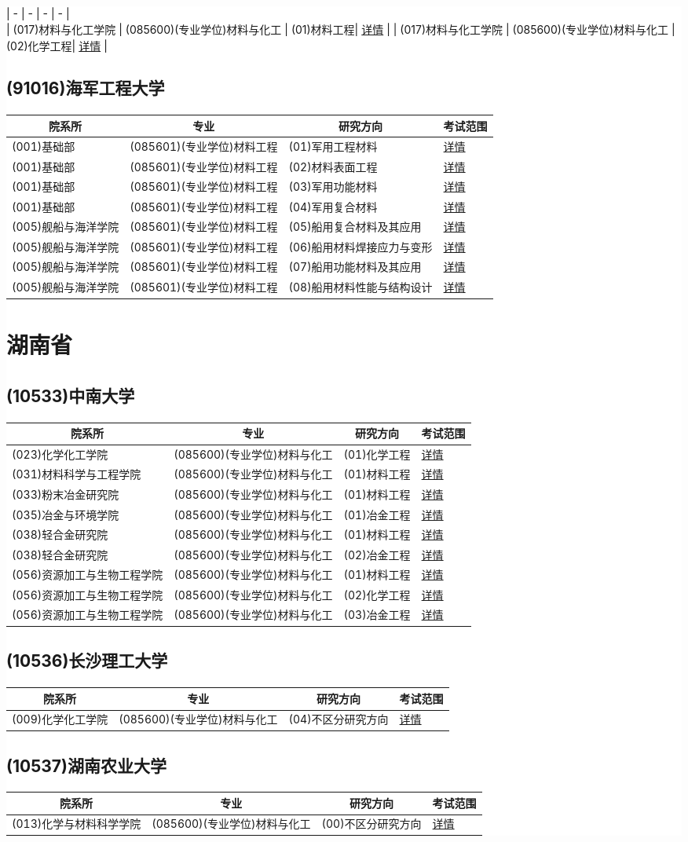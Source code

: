 | - | - | - |  - |   
 | (017)材料与化工学院 | (085600)(专业学位)材料与化工 | (01)材料工程| [详情](https://yz.chsi.com.cn/zsml/kskm.jsp?id=1107521017085600012) |
 | (017)材料与化工学院 | (085600)(专业学位)材料与化工 | (02)化学工程| [详情](https://yz.chsi.com.cn/zsml/kskm.jsp?id=1107521017085600022) |
## (91016)海军工程大学
| 院系所   |  专业  |  研究方向  |   考试范围 |  
| - | - | - |  - |   
 | (001)基础部 | (085601)(专业学位)材料工程 | (01)军用工程材料| [详情](https://yz.chsi.com.cn/zsml/kskm.jsp?id=9101621001085601012) |
 | (001)基础部 | (085601)(专业学位)材料工程 | (02)材料表面工程| [详情](https://yz.chsi.com.cn/zsml/kskm.jsp?id=9101621001085601022) |
 | (001)基础部 | (085601)(专业学位)材料工程 | (03)军用功能材料| [详情](https://yz.chsi.com.cn/zsml/kskm.jsp?id=9101621001085601032) |
 | (001)基础部 | (085601)(专业学位)材料工程 | (04)军用复合材料| [详情](https://yz.chsi.com.cn/zsml/kskm.jsp?id=9101621001085601042) |
 | (005)舰船与海洋学院 | (085601)(专业学位)材料工程 | (05)船用复合材料及其应用| [详情](https://yz.chsi.com.cn/zsml/kskm.jsp?id=9101621005085601052) |
 | (005)舰船与海洋学院 | (085601)(专业学位)材料工程 | (06)船用材料焊接应力与变形| [详情](https://yz.chsi.com.cn/zsml/kskm.jsp?id=9101621005085601062) |
 | (005)舰船与海洋学院 | (085601)(专业学位)材料工程 | (07)船用功能材料及其应用| [详情](https://yz.chsi.com.cn/zsml/kskm.jsp?id=9101621005085601072) |
 | (005)舰船与海洋学院 | (085601)(专业学位)材料工程 | (08)船用材料性能与结构设计| [详情](https://yz.chsi.com.cn/zsml/kskm.jsp?id=9101621005085601082) |
# 湖南省
## (10533)中南大学
| 院系所   |  专业  |  研究方向  |   考试范围 |  
| - | - | - |  - |   
 | (023)化学化工学院 | (085600)(专业学位)材料与化工 | (01)化学工程| [详情](https://yz.chsi.com.cn/zsml/kskm.jsp?id=1053321023085600012) |
 | (031)材料科学与工程学院 | (085600)(专业学位)材料与化工 | (01)材料工程| [详情](https://yz.chsi.com.cn/zsml/kskm.jsp?id=1053321031085600012) |
 | (033)粉末冶金研究院 | (085600)(专业学位)材料与化工 | (01)材料工程| [详情](https://yz.chsi.com.cn/zsml/kskm.jsp?id=1053321033085600012) |
 | (035)冶金与环境学院 | (085600)(专业学位)材料与化工 | (01)冶金工程| [详情](https://yz.chsi.com.cn/zsml/kskm.jsp?id=1053321035085600012) |
 | (038)轻合金研究院 | (085600)(专业学位)材料与化工 | (01)材料工程| [详情](https://yz.chsi.com.cn/zsml/kskm.jsp?id=1053321038085600012) |
 | (038)轻合金研究院 | (085600)(专业学位)材料与化工 | (02)冶金工程| [详情](https://yz.chsi.com.cn/zsml/kskm.jsp?id=1053321038085600022) |
 | (056)资源加工与生物工程学院 | (085600)(专业学位)材料与化工 | (01)材料工程| [详情](https://yz.chsi.com.cn/zsml/kskm.jsp?id=1053321056085600012) |
 | (056)资源加工与生物工程学院 | (085600)(专业学位)材料与化工 | (02)化学工程| [详情](https://yz.chsi.com.cn/zsml/kskm.jsp?id=1053321056085600022) |
 | (056)资源加工与生物工程学院 | (085600)(专业学位)材料与化工 | (03)冶金工程| [详情](https://yz.chsi.com.cn/zsml/kskm.jsp?id=1053321056085600032) |
## (10536)长沙理工大学
| 院系所   |  专业  |  研究方向  |   考试范围 |  
| - | - | - |  - |   
 | (009)化学化工学院 | (085600)(专业学位)材料与化工 | (04)不区分研究方向| [详情](https://yz.chsi.com.cn/zsml/kskm.jsp?id=1053621009085600042) |
## (10537)湖南农业大学
| 院系所   |  专业  |  研究方向  |   考试范围 |  
| - | - | - |  - |   
 | (013)化学与材料科学学院 | (085600)(专业学位)材料与化工 | (00)不区分研究方向| [详情](https://yz.chsi.com.cn/zsml/kskm.jsp?id=1053721013085600002) |